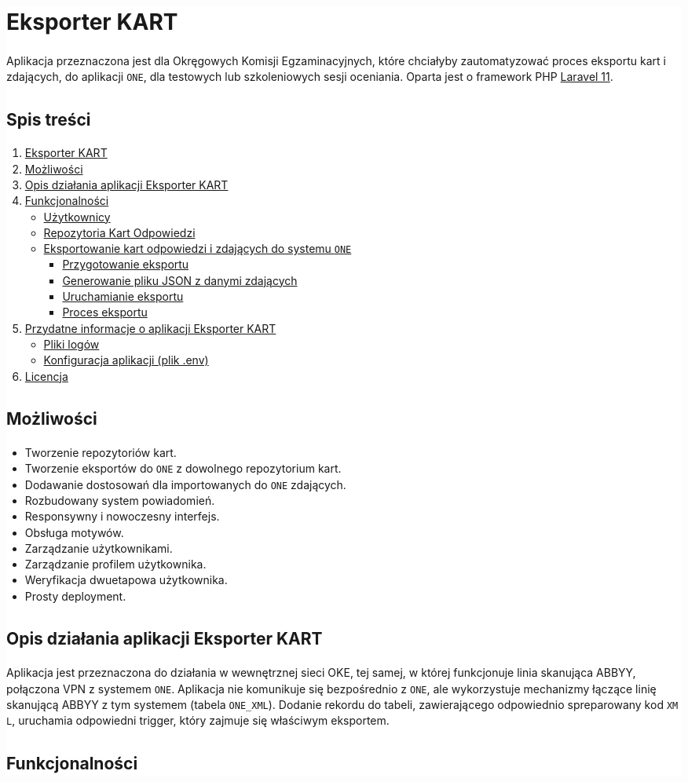 # Eksporter KART

Aplikacja przeznaczona jest dla Okręgowych Komisji Egzaminacyjnych, które chciałyby zautomatyzować proces eksportu kart i zdających, do aplikacji `ONE`, dla testowych lub szkoleniowych sesji oceniania.
Oparta jest o framework PHP [Laravel 11](https://laravel.com).

## Spis treści

1. [Eksporter KART](#eksporter-kart)
2. [Możliwości](#możliwości)
3. [Opis działania aplikacji Eksporter KART](#opis-działania-aplikacji-eksporter-kart)
4. [Funkcjonalności](#funkcjonalności)
   - [Użytkownicy](#użytkownicy)
   - [Repozytoria Kart Odpowiedzi](#repozytoria-kart-odpowiedzi)
   - [Eksportowanie kart odpowiedzi i zdających do systemu `ONE`](#eksportowanie-kart-odpowiedzi-i-zdających-do-systemu-one)
     - [Przygotowanie eksportu](#przygotowanie-eksportu)
     - [Generowanie pliku JSON z danymi zdających](#generowanie-pliku-json-z-danymi-zdających)
     - [Uruchamianie eksportu](#uruchamianie-eksportu)
     - [Proces eksportu](#proces-eksportu)
5. [Przydatne informacje o aplikacji Eksporter KART](#przydatne-informacje-o-aplikacji-eksporter-kart)
   - [Pliki logów](#pliki-logów)
   - [Konfiguracja aplikacji (plik .env)](#konfiguracja-aplikacji-plik-env)
6. [Licencja](#licencja)

## Możliwości

- Tworzenie repozytoriów kart.
- Tworzenie eksportów do `ONE` z dowolnego repozytorium kart.
- Dodawanie dostosowań dla importowanych do `ONE` zdających.
- Rozbudowany system powiadomień.
- Responsywny i nowoczesny interfejs.
- Obsługa motywów.
- Zarządzanie użytkownikami.
- Zarządzanie profilem użytkownika.
- Weryfikacja dwuetapowa użytkownika.
- Prosty deployment.

## Opis działania aplikacji Eksporter KART

Aplikacja jest przeznaczona do działania w wewnętrznej sieci OKE, tej samej, w której funkcjonuje linia skanująca ABBYY, połączona VPN z systemem `ONE`. Aplikacja nie komunikuje się bezpośrednio z `ONE`, ale wykorzystuje mechanizmy łączące linię skanującą ABBYY z tym systemem (tabela `ONE_XML`). Dodanie rekordu do tabeli, zawierającego odpowiednio spreparowany kod `XML`, uruchamia odpowiedni trigger, który zajmuje się właściwym eksportem.

## Funkcjonalności

